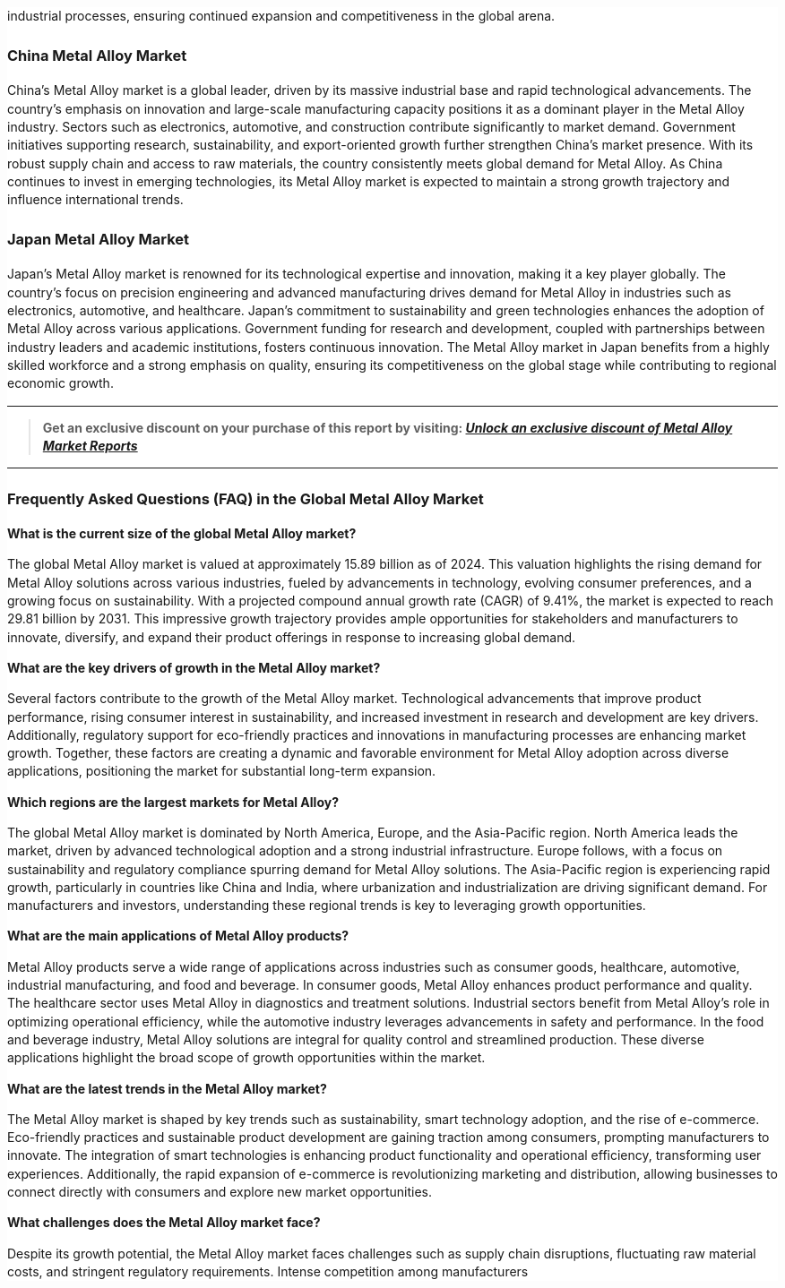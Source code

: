 industrial processes, ensuring continued expansion and competitiveness in the global arena.</p><h3>China Metal Alloy Market</h3><p>China&rsquo;s Metal Alloy market is a global leader, driven by its massive industrial base and rapid technological advancements. The country&rsquo;s emphasis on innovation and large-scale manufacturing capacity positions it as a dominant player in the Metal Alloy industry. Sectors such as electronics, automotive, and construction contribute significantly to market demand. Government initiatives supporting research, sustainability, and export-oriented growth further strengthen China&rsquo;s market presence. With its robust supply chain and access to raw materials, the country consistently meets global demand for Metal Alloy. As China continues to invest in emerging technologies, its Metal Alloy market is expected to maintain a strong growth trajectory and influence international trends.</p><h3>Japan Metal Alloy Market</h3><p>Japan&rsquo;s Metal Alloy market is renowned for its technological expertise and innovation, making it a key player globally. The country&rsquo;s focus on precision engineering and advanced manufacturing drives demand for Metal Alloy in industries such as electronics, automotive, and healthcare. Japan&rsquo;s commitment to sustainability and green technologies enhances the adoption of Metal Alloy across various applications. Government funding for research and development, coupled with partnerships between industry leaders and academic institutions, fosters continuous innovation. The Metal Alloy market in Japan benefits from a highly skilled workforce and a strong emphasis on quality, ensuring its competitiveness on the global stage while contributing to regional economic growth.</p><hr /><blockquote><p><strong>Get an exclusive discount on your purchase of this report by visiting: <em><a href="://marketresearchpulse.com/ask-for-discount/24719?utm_source=Github&amp;utm_medium=025">Unlock an exclusive discount of Metal Alloy Market Reports</a></em>&nbsp;</strong></p></blockquote><hr /><h3>Frequently Asked Questions (FAQ) in the Global Metal Alloy Market</h3><p><strong>What is the current size of the global Metal Alloy market?</strong></p><p>The global Metal Alloy market is valued at approximately 15.89 billion as of 2024. This valuation highlights the rising demand for Metal Alloy solutions across various industries, fueled by advancements in technology, evolving consumer preferences, and a growing focus on sustainability. With a projected compound annual growth rate (CAGR) of 9.41%, the market is expected to reach 29.81 billion by 2031. This impressive growth trajectory provides ample opportunities for stakeholders and manufacturers to innovate, diversify, and expand their product offerings in response to increasing global demand.</p><p><strong>What are the key drivers of growth in the Metal Alloy market?</strong></p><p>Several factors contribute to the growth of the Metal Alloy market. Technological advancements that improve product performance, rising consumer interest in sustainability, and increased investment in research and development are key drivers. Additionally, regulatory support for eco-friendly practices and innovations in manufacturing processes are enhancing market growth. Together, these factors are creating a dynamic and favorable environment for Metal Alloy adoption across diverse applications, positioning the market for substantial long-term expansion.</p><p><strong>Which regions are the largest markets for Metal Alloy?</strong></p><p>The global Metal Alloy market is dominated by North America, Europe, and the Asia-Pacific region. North America leads the market, driven by advanced technological adoption and a strong industrial infrastructure. Europe follows, with a focus on sustainability and regulatory compliance spurring demand for Metal Alloy solutions. The Asia-Pacific region is experiencing rapid growth, particularly in countries like China and India, where urbanization and industrialization are driving significant demand. For manufacturers and investors, understanding these regional trends is key to leveraging growth opportunities.</p><p><strong>What are the main applications of Metal Alloy products?</strong></p><p>Metal Alloy products serve a wide range of applications across industries such as consumer goods, healthcare, automotive, industrial manufacturing, and food and beverage. In consumer goods, Metal Alloy enhances product performance and quality. The healthcare sector uses Metal Alloy in diagnostics and treatment solutions. Industrial sectors benefit from Metal Alloy&rsquo;s role in optimizing operational efficiency, while the automotive industry leverages advancements in safety and performance. In the food and beverage industry, Metal Alloy solutions are integral for quality control and streamlined production. These diverse applications highlight the broad scope of growth opportunities within the market.</p><p><strong>What are the latest trends in the Metal Alloy market?</strong></p><p>The Metal Alloy market is shaped by key trends such as sustainability, smart technology adoption, and the rise of e-commerce. Eco-friendly practices and sustainable product development are gaining traction among consumers, prompting manufacturers to innovate. The integration of smart technologies is enhancing product functionality and operational efficiency, transforming user experiences. Additionally, the rapid expansion of e-commerce is revolutionizing marketing and distribution, allowing businesses to connect directly with consumers and explore new market opportunities.</p><p><strong>What challenges does the Metal Alloy market face?</strong></p><p>Despite its growth potential, the Metal Alloy market faces challenges such as supply chain disruptions, fluctuating raw material costs, and stringent regulatory requirements. Intense competition among manufacturers